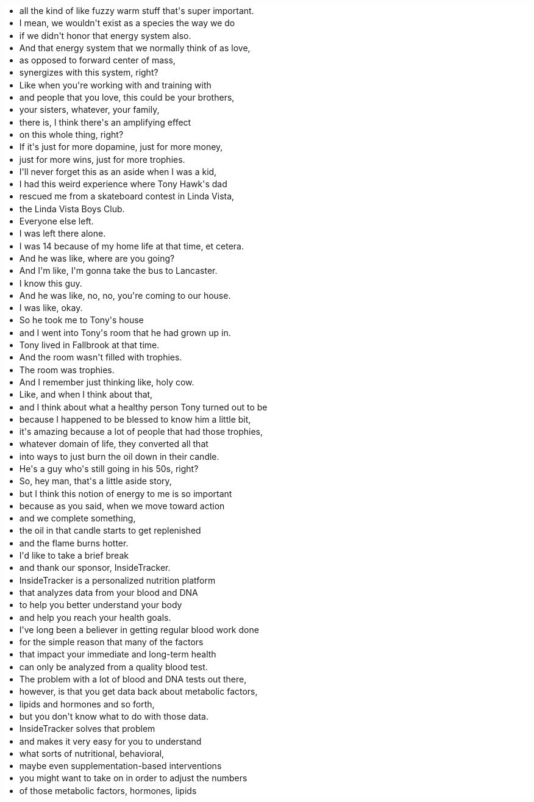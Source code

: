 *  all the kind of like fuzzy warm stuff that's super important.
*  I mean, we wouldn't exist as a species the way we do
*  if we didn't honor that energy system also.
*  And that energy system that we normally think of as love,
*  as opposed to forward center of mass,
*  synergizes with this system, right?
*  Like when you're working with and training with
*  and people that you love, this could be your brothers,
*  your sisters, whatever, your family,
*  there is, I think there's an amplifying effect
*  on this whole thing, right?
*  If it's just for more dopamine, just for more money,
*  just for more wins, just for more trophies.
*  I'll never forget this as an aside when I was a kid,
*  I had this weird experience where Tony Hawk's dad
*  rescued me from a skateboard contest in Linda Vista,
*  the Linda Vista Boys Club.
*  Everyone else left.
*  I was left there alone.
*  I was 14 because of my home life at that time, et cetera.
*  And he was like, where are you going?
*  And I'm like, I'm gonna take the bus to Lancaster.
*  I know this guy.
*  And he was like, no, no, you're coming to our house.
*  I was like, okay.
*  So he took me to Tony's house
*  and I went into Tony's room that he had grown up in.
*  Tony lived in Fallbrook at that time.
*  And the room wasn't filled with trophies.
*  The room was trophies.
*  And I remember just thinking like, holy cow.
*  Like, and when I think about that,
*  and I think about what a healthy person Tony turned out to be
*  because I happened to be blessed to know him a little bit,
*  it's amazing because a lot of people that had those trophies,
*  whatever domain of life, they converted all that
*  into ways to just burn the oil down in their candle.
*  He's a guy who's still going in his 50s, right?
*  So, hey man, that's a little aside story,
*  but I think this notion of energy to me is so important
*  because as you said, when we move toward action
*  and we complete something,
*  the oil in that candle starts to get replenished
*  and the flame burns hotter.
*  I'd like to take a brief break
*  and thank our sponsor, InsideTracker.
*  InsideTracker is a personalized nutrition platform
*  that analyzes data from your blood and DNA
*  to help you better understand your body
*  and help you reach your health goals.
*  I've long been a believer in getting regular blood work done
*  for the simple reason that many of the factors
*  that impact your immediate and long-term health
*  can only be analyzed from a quality blood test.
*  The problem with a lot of blood and DNA tests out there,
*  however, is that you get data back about metabolic factors,
*  lipids and hormones and so forth,
*  but you don't know what to do with those data.
*  InsideTracker solves that problem
*  and makes it very easy for you to understand
*  what sorts of nutritional, behavioral,
*  maybe even supplementation-based interventions
*  you might want to take on in order to adjust the numbers
*  of those metabolic factors, hormones, lipids